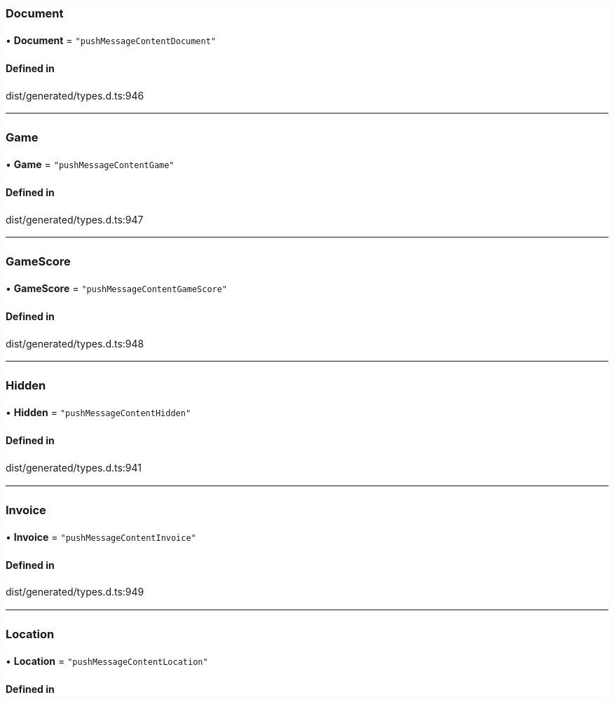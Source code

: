 ### Document

• **Document** = ``"pushMessageContentDocument"``

#### Defined in

dist/generated/types.d.ts:946

___

### Game

• **Game** = ``"pushMessageContentGame"``

#### Defined in

dist/generated/types.d.ts:947

___

### GameScore

• **GameScore** = ``"pushMessageContentGameScore"``

#### Defined in

dist/generated/types.d.ts:948

___

### Hidden

• **Hidden** = ``"pushMessageContentHidden"``

#### Defined in

dist/generated/types.d.ts:941

___

### Invoice

• **Invoice** = ``"pushMessageContentInvoice"``

#### Defined in

dist/generated/types.d.ts:949

___

### Location

• **Location** = ``"pushMessageContentLocation"``

#### Defined in
